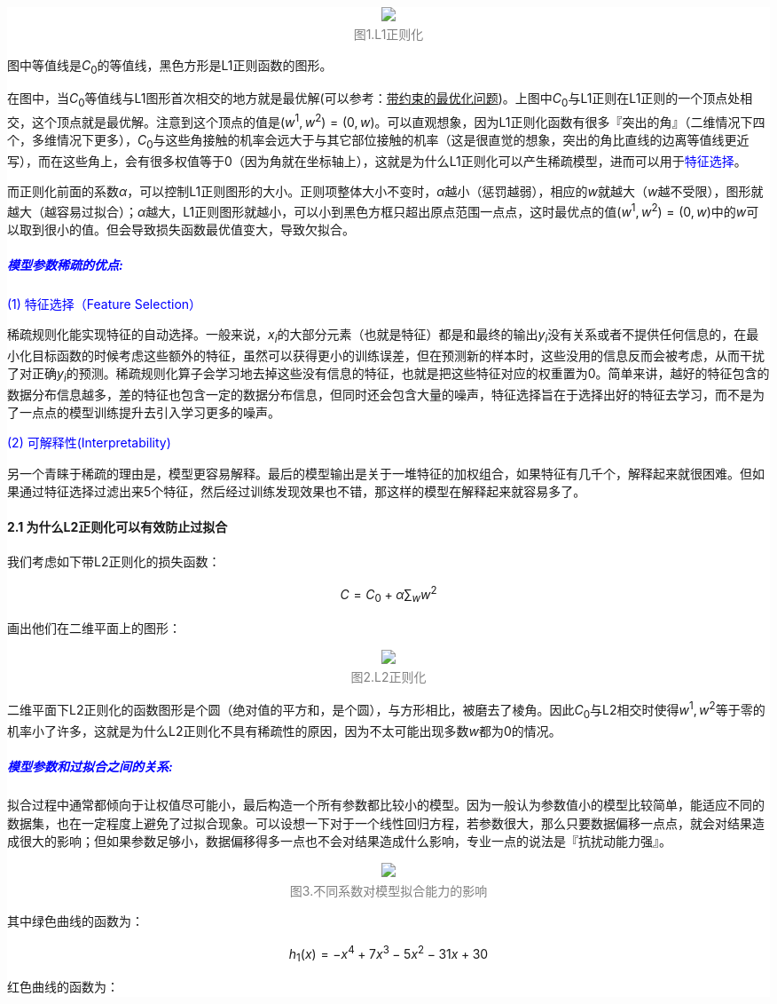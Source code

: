<center><img src="https://mengtingxu1203.github.io/assets/img/blog-L1L2/1" width="800" height="auto"/></center>
<font color = 'gray'><center>图1.L1正则化</center></font>

图中等值线是$C_0$的等值线，黑色方形是L1正则函数的图形。

在图中，当$C_0$等值线与L1图形首次相交的地方就是最优解(可以参考：[带约束的最优化问题](https://blog.csdn.net/NewThinker_wei/article/details/52857397))。上图中$C_0$与L1正则在L1正则的一个顶点处相交，这个顶点就是最优解。注意到这个顶点的值是$(w^1,w^2)=(0,w)$。可以直观想象，因为L1正则化函数有很多『突出的角』（二维情况下四个，多维情况下更多），$C_0$与这些角接触的机率会远大于与其它部位接触的机率（这是很直觉的想象，突出的角比直线的边离等值线更近写），而在这些角上，会有很多权值等于0（因为角就在坐标轴上），这就是为什么L1正则化可以产生稀疏模型，进而可以用于<font color = 'blue'>特征选择</font>。

而正则化前面的系数$\alpha$，可以控制L1正则图形的大小。正则项整体大小不变时，$\alpha$越小（惩罚越弱），相应的$w$就越大（$w$越不受限），图形就越大（越容易过拟合）；$\alpha$越大，L1正则图形就越小，可以小到黑色方框只超出原点范围一点点，这时最优点的值$(w^1,w^2)=(0,w)$中的$w$可以取到很小的值。但会导致损失函数最优值变大，导致欠拟合。


##### <font color = 'blue'>模型参数稀疏的优点:</font>

<font color ='blue'>(1) 特征选择（Feature Selection）</font>

稀疏规则化能实现特征的自动选择。一般来说，$x_i$的大部分元素（也就是特征）都是和最终的输出$y_i$没有关系或者不提供任何信息的，在最小化目标函数的时候考虑这些额外的特征，虽然可以获得更小的训练误差，但在预测新的样本时，这些没用的信息反而会被考虑，从而干扰了对正确$y_i$的预测。稀疏规则化算子会学习地去掉这些没有信息的特征，也就是把这些特征对应的权重置为0。简单来讲，越好的特征包含的数据分布信息越多，差的特征也包含一定的数据分布信息，但同时还会包含大量的噪声，特征选择旨在于选择出好的特征去学习，而不是为了一点点的模型训练提升去引入学习更多的噪声。​​​​​​​

<font color ='blue'>(2) 可解释性(Interpretability)</font>

另一个青睐于稀疏的理由是，模型更容易解释。最后的模型输出是关于一堆特征的加权组合，如果特征有几千个，解释起来就很困难。但如果通过特征选择过滤出来5个特征，然后经过训练发现效果也不错，那这样的模型在解释起来就容易多了。

#### 2.1 为什么L2正则化可以有效防止过拟合

我们考虑如下带L2正则化的损失函数：

$$
C =C_0+\alpha \sum_w w^2
$$

画出他们在二维平面上的图形：

<center><img src="https://mengtingxu1203.github.io/assets/img/blog-L1L2/2.jpeg" width="800" height="auto"/></center>
<font color = 'gray'><center>图2.L2正则化</center></font>

二维平面下L2正则化的函数图形是个圆（绝对值的平方和，是个圆），与方形相比，被磨去了棱角。因此$C_0$与L2相交时使得$w^1,w^2$等于零的机率小了许多，这就是为什么L2正则化不具有稀疏性的原因，因为不太可能出现多数$w$都为0的情况。

##### <font color = 'blue'>模型参数和过拟合之间的关系:</font>

拟合过程中通常都倾向于让权值尽可能小，最后构造一个所有参数都比较小的模型。因为一般认为参数值小的模型比较简单，能适应不同的数据集，也在一定程度上避免了过拟合现象。可以设想一下对于一个线性回归方程，若参数很大，那么只要数据偏移一点点，就会对结果造成很大的影响；但如果参数足够小，数据偏移得多一点也不会对结果造成什么影响，专业一点的说法是『抗扰动能力强』。

<center><img src="https://mengtingxu1203.github.io/assets/img/blog-L1L2/3.png" width="800" height="auto"/></center>
<font color = 'gray'><center>图3.不同系数对模型拟合能力的影响</center></font>

其中绿色曲线的函数为：

$$
h_1(x)=-x^4+7x^3-5x^2-31x+30
$$

红色曲线的函数为：
